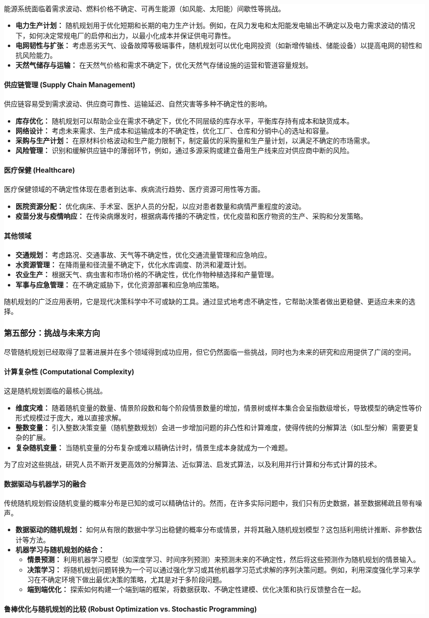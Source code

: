 能源系统面临着需求波动、燃料价格不确定、可再生能源（如风能、太阳能）间歇性等挑战。

*   **电力生产计划：** 随机规划用于优化短期和长期的电力生产计划。例如，在风力发电和太阳能发电输出不确定以及电力需求波动的情况下，如何决定常规电厂的启停和出力，以最小化成本并保证供电可靠性。
*   **电网韧性与扩张：** 考虑恶劣天气、设备故障等极端事件，随机规划可以优化电网投资（如新增传输线、储能设备）以提高电网的韧性和抗风险能力。
*   **天然气储存与运输：** 在天然气价格和需求不确定下，优化天然气存储设施的运营和管道容量规划。

#### 供应链管理 (Supply Chain Management)

供应链容易受到需求波动、供应商可靠性、运输延迟、自然灾害等多种不确定性的影响。

*   **库存优化：** 随机规划可以帮助企业在需求不确定下，优化不同层级的库存水平，平衡库存持有成本和缺货成本。
*   **网络设计：** 考虑未来需求、生产成本和运输成本的不确定性，优化工厂、仓库和分销中心的选址和容量。
*   **采购与生产计划：** 在原材料价格波动和生产能力限制下，制定最优的采购量和生产量计划，以满足不确定的市场需求。
*   **风险管理：** 识别和缓解供应链中的薄弱环节，例如，通过多源采购或建立备用生产线来应对供应商中断的风险。

#### 医疗保健 (Healthcare)

医疗保健领域的不确定性体现在患者到达率、疾病流行趋势、医疗资源可用性等方面。

*   **医院资源分配：** 优化病床、手术室、医护人员的分配，以应对患者数量和病情严重程度的波动。
*   **疫苗分发与疫情响应：** 在传染病爆发时，根据病毒传播的不确定性，优化疫苗和医疗物资的生产、采购和分发策略。

#### 其他领域

*   **交通规划：** 考虑路况、交通事故、天气等不确定性，优化交通流量管理和应急响应。
*   **水资源管理：** 在降雨量和径流量不确定下，优化水库调度、防洪和灌溉计划。
*   **农业生产：** 根据天气、病虫害和市场价格的不确定性，优化作物种植选择和产量管理。
*   **军事与应急管理：** 在不确定威胁下，优化资源部署和应急响应策略。

随机规划的广泛应用表明，它是现代决策科学中不可或缺的工具。通过显式地考虑不确定性，它帮助决策者做出更稳健、更适应未来的选择。

### 第五部分：挑战与未来方向

尽管随机规划已经取得了显著进展并在多个领域得到成功应用，但它仍然面临一些挑战，同时也为未来的研究和应用提供了广阔的空间。

#### 计算复杂性 (Computational Complexity)

这是随机规划面临的最核心挑战。

*   **维度灾难：** 随着随机变量的数量、情景阶段数和每个阶段情景数量的增加，情景树或样本集合会呈指数级增长，导致模型的确定性等价形式规模过于庞大，难以直接求解。
*   **整数变量：** 引入整数决策变量（随机整数规划）会进一步增加问题的非凸性和计算难度，使得传统的分解算法（如L型分解）需要更复杂的扩展。
*   **复杂随机变量：** 当随机变量的分布复杂或难以精确估计时，情景生成本身就成为一个难题。

为了应对这些挑战，研究人员不断开发更高效的分解算法、近似算法、启发式算法，以及利用并行计算和分布式计算的技术。

#### 数据驱动与机器学习的融合

传统随机规划假设随机变量的概率分布是已知的或可以精确估计的。然而，在许多实际问题中，我们只有历史数据，甚至数据稀疏且带有噪声。

*   **数据驱动的随机规划：** 如何从有限的数据中学习出稳健的概率分布或情景，并将其融入随机规划模型？这包括利用统计推断、非参数估计等方法。
*   **机器学习与随机规划的结合：** 
    *   **情景预测：** 利用机器学习模型（如深度学习、时间序列预测）来预测未来的不确定性，然后将这些预测作为随机规划的情景输入。
    *   **决策学习：** 将随机规划问题转换为一个可以通过强化学习或其他机器学习范式求解的序列决策问题。例如，利用深度强化学习来学习在不确定环境下做出最优决策的策略，尤其是对于多阶段问题。
    *   **端到端优化：** 探索如何构建一个端到端的框架，将数据获取、不确定性建模、优化决策和执行反馈整合在一起。

#### 鲁棒优化与随机规划的比较 (Robust Optimization vs. Stochastic Programming)
